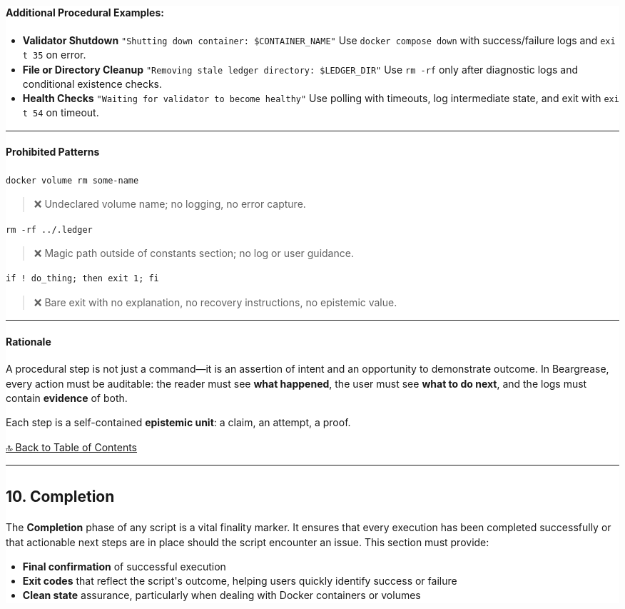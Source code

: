 #### Additional Procedural Examples:

- **Validator Shutdown**
   `"Shutting down container: $CONTAINER_NAME"`
   Use `docker compose down` with success/failure logs and `exit 35` on error.
- **File or Directory Cleanup**
   `"Removing stale ledger directory: $LEDGER_DIR"`
   Use `rm -rf` only after diagnostic logs and conditional existence checks.
- **Health Checks**
   `"Waiting for validator to become healthy"`
   Use polling with timeouts, log intermediate state, and exit with `exit 54` on timeout.

------

#### Prohibited Patterns

```
docker volume rm some-name
```

> ❌ Undeclared volume name; no logging, no error capture.

```
rm -rf ../.ledger
```

> ❌ Magic path outside of constants section; no log or user guidance.

```
if ! do_thing; then exit 1; fi
```

> ❌ Bare exit with no explanation, no recovery instructions, no epistemic value.

------

#### Rationale

A procedural step is not just a command—it is an assertion of intent and an opportunity to demonstrate outcome. In Beargrease, every action must be auditable: the reader must see **what happened**, the user must see **what to do next**, and the logs must contain **evidence** of both.

Each step is a self-contained **epistemic unit**: a claim, an attempt, a proof.



[🔝 Back to Table of Contents](#table-of-contents)

---



## 10. Completion

The **Completion** phase of any script is a vital finality marker. It ensures that every execution has been completed successfully or that actionable next steps are in place should the script encounter an issue. This section must provide:

- **Final confirmation** of successful execution
- **Exit codes** that reflect the script's outcome, helping users quickly identify success or failure
- **Clean state** assurance, particularly when dealing with Docker containers or volumes
